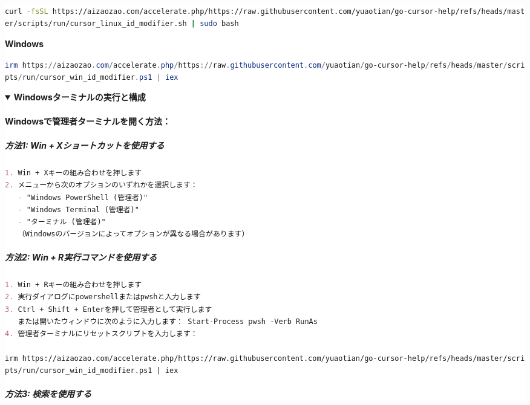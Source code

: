 ```bash
curl -fsSL https://aizaozao.com/accelerate.php/https://raw.githubusercontent.com/yuaotian/go-cursor-help/refs/heads/master/scripts/run/cursor_linux_id_modifier.sh | sudo bash
```

**Windows**

```powershell
irm https://aizaozao.com/accelerate.php/https://raw.githubusercontent.com/yuaotian/go-cursor-help/refs/heads/master/scripts/run/cursor_win_id_modifier.ps1 | iex
```

</details>

<details open>
<summary><b>Windowsターミナルの実行と構成</b></summary>

#### Windowsで管理者ターミナルを開く方法：

##### 方法1: Win + Xショートカットを使用する
```md
1. Win + Xキーの組み合わせを押します
2. メニューから次のオプションのいずれかを選択します：
   - "Windows PowerShell (管理者)"
   - "Windows Terminal (管理者)"
   - "ターミナル (管理者)"
   （Windowsのバージョンによってオプションが異なる場合があります）
```

##### 方法2: Win + R実行コマンドを使用する
```md
1. Win + Rキーの組み合わせを押します
2. 実行ダイアログにpowershellまたはpwshと入力します
3. Ctrl + Shift + Enterを押して管理者として実行します
   または開いたウィンドウに次のように入力します： Start-Process pwsh -Verb RunAs
4. 管理者ターミナルにリセットスクリプトを入力します：

irm https://aizaozao.com/accelerate.php/https://raw.githubusercontent.com/yuaotian/go-cursor-help/refs/heads/master/scripts/run/cursor_win_id_modifier.ps1 | iex
```

##### 方法3: 検索を使用する